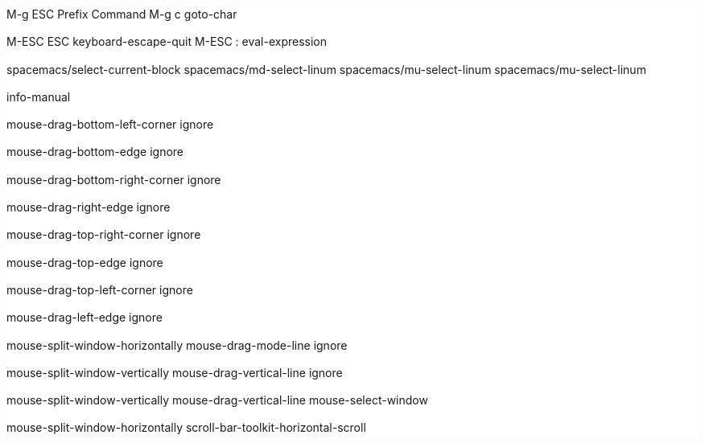 M-g ESC         Prefix Command
M-g c           goto-char

M-ESC ESC       keyboard-escape-quit
M-ESC :         eval-expression

<left-margin> <double-mouse-1>  spacemacs/select-current-block
<left-margin> <down-mouse-1>    spacemacs/md-select-linum
<left-margin> <drag-mouse-1>    spacemacs/mu-select-linum
<left-margin> <mouse-1>         spacemacs/mu-select-linum

<remap> <info-emacs-manual>     info-manual

<bottom-left-corner> <down-mouse-1>
                                mouse-drag-bottom-left-corner
<bottom-left-corner> <mouse-1>  ignore

<bottom-edge> <down-mouse-1>    mouse-drag-bottom-edge
<bottom-edge> <mouse-1>         ignore

<bottom-right-corner> <down-mouse-1>
                                mouse-drag-bottom-right-corner
<bottom-right-corner> <mouse-1>
                                ignore

<right-edge> <down-mouse-1>     mouse-drag-right-edge
<right-edge> <mouse-1>          ignore

<top-right-corner> <down-mouse-1>
                                mouse-drag-top-right-corner
<top-right-corner> <mouse-1>    ignore

<top-edge> <down-mouse-1>       mouse-drag-top-edge
<top-edge> <mouse-1>            ignore

<top-left-corner> <down-mouse-1>
                                mouse-drag-top-left-corner
<top-left-corner> <mouse-1>     ignore

<left-edge> <down-mouse-1>      mouse-drag-left-edge
<left-edge> <mouse-1>           ignore

<bottom-divider> <C-mouse-2>    mouse-split-window-horizontally
<bottom-divider> <down-mouse-1>
                                mouse-drag-mode-line
<bottom-divider> <mouse-1>      ignore

<right-divider> <C-mouse-2>     mouse-split-window-vertically
<right-divider> <down-mouse-1>  mouse-drag-vertical-line
<right-divider> <mouse-1>       ignore

<vertical-line> <C-mouse-2>     mouse-split-window-vertically
<vertical-line> <down-mouse-1>  mouse-drag-vertical-line
<vertical-line> <mouse-1>       mouse-select-window

<horizontal-scroll-bar> <C-mouse-2>
                                mouse-split-window-horizontally
<horizontal-scroll-bar> <down-mouse-1>
                                scroll-bar-toolkit-horizontal-scroll
